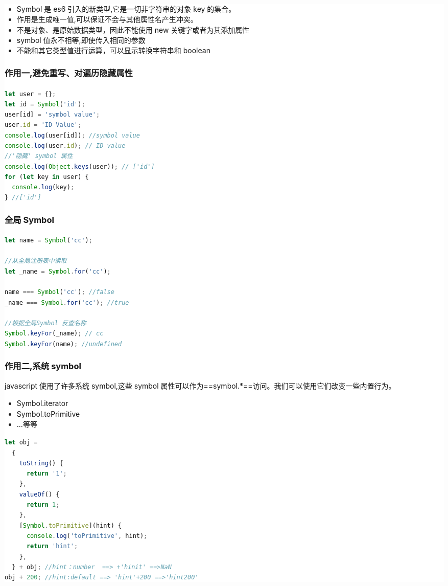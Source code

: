 - Symbol 是 es6 引入的新类型,它是一切非字符串的对象 key 的集合。
- 作用是生成唯一值,可以保证不会与其他属性名产生冲突。
- 不是对象、是原始数据类型，因此不能使用 new 关键字或者为其添加属性
- symbol 值永不相等,即使传入相同的参数
- 不能和其它类型值进行运算，可以显示转换字符串和 boolean

### 作用一,避免重写、对遍历隐藏属性

```javascript
let user = {};
let id = Symbol('id');
user[id] = 'symbol value';
user.id = 'ID Value';
console.log(user[id]); //symbol value
console.log(user.id); // ID value
//'隐藏' symbol 属性
console.log(Object.keys(user)); // ['id']
for (let key in user) {
  console.log(key);
} //['id']
```

### 全局 Symbol

```javascript
let name = Symbol('cc');

//从全局注册表中读取
let _name = Symbol.for('cc');

name === Symbol('cc'); //false
_name === Symbol.for('cc'); //true

//根据全局Symbol 反查名称
Symbol.keyFor(_name); // cc
Symbol.keyFor(name); //undefined
```

### 作用二,系统 symbol

javascript 使用了许多系统 symbol,这些 symbol 属性可以作为==symbol.\*==访问。我们可以使用它们改变一些内置行为。

- Symbol.iterator
- Symbol.toPrimitive
- ...等等

```javascript
let obj =
  {
    toString() {
      return '1';
    },
    valueOf() {
      return 1;
    },
    [Symbol.toPrimitive](hint) {
      console.log('toPrimitive', hint);
      return 'hint';
    },
  } + obj; //hint：number  ==> +'hinit' ==>NaN
obj + 200; //hint:default ==> 'hint'+200 ==>'hint200'
```
